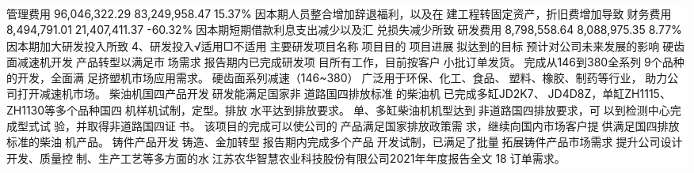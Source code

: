 管理费用
96,046,322.29
83,249,958.47
15.37%
因本期人员整合增加辞退福利，以及在
建工程转固定资产，折旧费增加导致
财务费用
8,494,791.01
21,407,411.37
-60.32%
因本期短期借款利息支出减少以及汇
兑损失减少所致
研发费用
8,798,558.64
8,088,975.35
8.77%因本期加大研发投入所致
4、研发投入√适用□不适用
主要研发项目名称
项目目的
项目进展
拟达到的目标
预计对公司未来发展的影响
硬齿面减速机开发
产品转型以满足市
场需求
报告期内已完成研发项
目所有工作，目前按客户
小批订单发货。
完成从146到380全系列
9个品种的开发，全面满
足挤塑机市场应用需求。
硬齿面系列减速（146~380）
广泛用于环保、化工、食品、
塑料、橡胶、制药等行业，
助力公司打开减速机市场。
柴油机国四产品开发
研发能满足国家非
道路国四排放标准
的柴油机
已完成多缸JD2K7、
JD4D8Z，单缸ZH1115、
ZH1130等多个品种国四
机样机试制，定型。排放
水平达到排放要求。
单、多缸柴油机机型达到
非道路国四排放要求，可
以到检测中心完成型式试
验，并取得非道路国四证
书。
该项目的完成可以使公司的
产品满足国家排放政策需
求，继续向国内市场客户提
供满足国四排放标准的柴油
机产品。
铸件产品开发
铸造、金加转型
报告期内完成多个产品
开发试制，已满足了批量
拓展铸件产品市场需求
提升公司设计开发、质量控
制、生产工艺等多方面的水
江苏农华智慧农业科技股份有限公司2021年年度报告全文
18
订单需求。